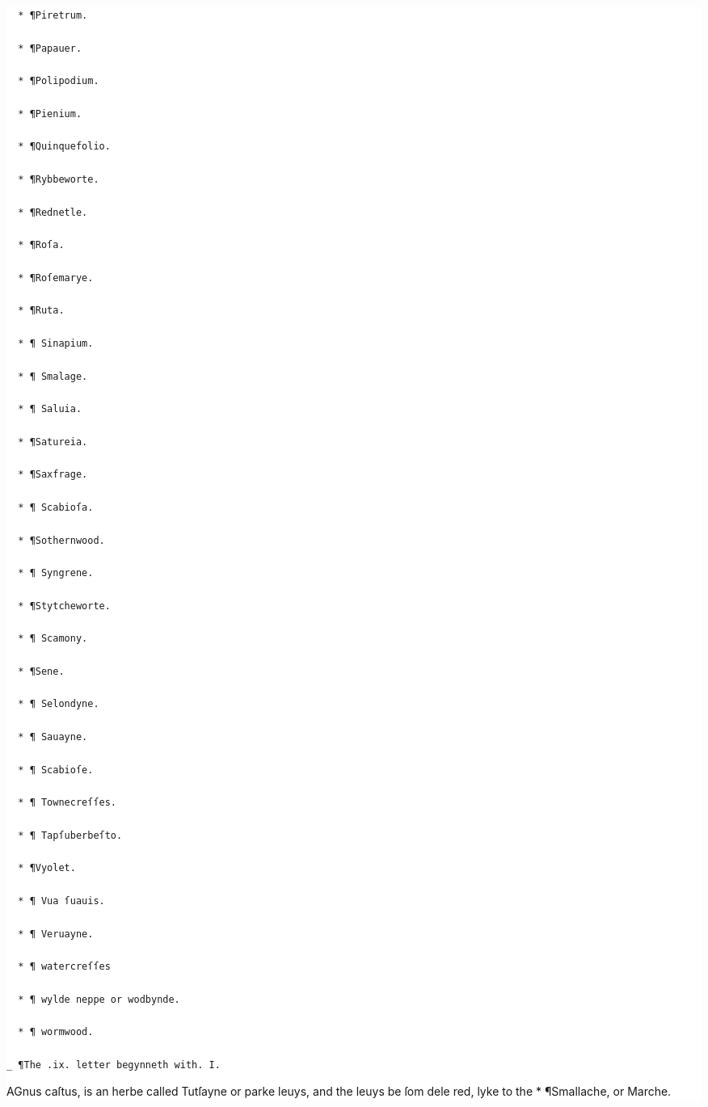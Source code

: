       * ¶Piretrum.

      * ¶Papauer.

      * ¶Polipodium.

      * ¶Pienium.

      * ¶Quinquefolio.

      * ¶Rybbeworte.

      * ¶Rednetle.

      * ¶Roſa.

      * ¶Roſemarye.

      * ¶Ruta.

      * ¶ Sinapium.

      * ¶ Smalage.

      * ¶ Saluia.

      * ¶Satureia.

      * ¶Saxfrage.

      * ¶ Scabioſa.

      * ¶Sothernwood.

      * ¶ Syngrene.

      * ¶Stytcheworte.

      * ¶ Scamony.

      * ¶Sene.

      * ¶ Selondyne.

      * ¶ Sauayne.

      * ¶ Scabioſe.

      * ¶ Townecreſſes.

      * ¶ Tapſuberbeſto.

      * ¶Vyolet.

      * ¶ Vua ſuauis.

      * ¶ Veruayne.

      * ¶ watercreſſes

      * ¶ wylde neppe or wodbynde.

      * ¶ wormwood.

    _ ¶The .ix. letter begynneth with. I.
AGnus caſtus, is an herbe called Tutſayne or parke leuys, and the leuys be ſom dele red, lyke to the
      * ¶Smallache, or Marche.
